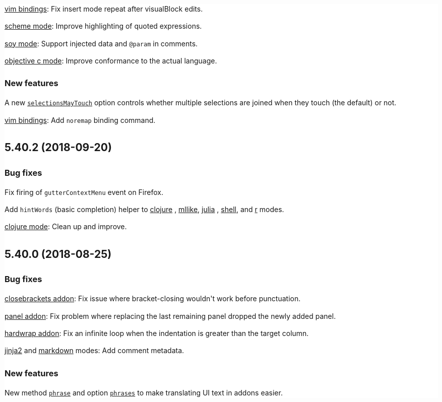 [vim bindings](https://codemirror.net/demo/vim.html): Fix insert mode repeat after visualBlock edits.

[scheme mode](https://codemirror.net/mode/scheme/index.html): Improve highlighting of quoted expressions.

[soy mode](https://codemirror.net/mode/soy/): Support injected data and `@param` in comments.

[objective c mode](https://codemirror.net/mode/clike/): Improve conformance to the actual language.

### New features

A new [`selectionsMayTouch`](https://codemirror.net/doc/manual.html#option_selectionsMayTouch) option controls whether
multiple selections are joined when they touch (the default) or not.

[vim bindings](https://codemirror.net/demo/vim.html): Add `noremap` binding command.

## 5.40.2 (2018-09-20)

### Bug fixes

Fix firing of `gutterContextMenu` event on Firefox.

Add `hintWords` (basic completion) helper to [clojure](https://codemirror.net/mode/clojure/index.html)
, [mllike](https://codemirror.net/mode/mllike/index.html), [julia](https://codemirror.net/mode/julia/)
, [shell](https://codemirror.net/mode/shell/), and [r](https://codemirror.net/mode/r/) modes.

[clojure mode](https://codemirror.net/mode/clojure/index.html): Clean up and improve.

## 5.40.0 (2018-08-25)

### Bug fixes

[closebrackets addon](https://codemirror.net/doc/manual.html#addon_closebrackets): Fix issue where bracket-closing
wouldn't work before punctuation.

[panel addon](https://codemirror.net/doc/manual.html#addon_panel): Fix problem where replacing the last remaining panel
dropped the newly added panel.

[hardwrap addon](https://codemirror.net/doc/manual.html#addon_hardwrap): Fix an infinite loop when the indentation is
greater than the target column.

[jinja2](https://codemirror.net/mode/jinja2/) and [markdown](https://codemirror.net/mode/markdown/) modes: Add comment
metadata.

### New features

New method [`phrase`](https://codemirror.net/doc/manual.html#phrase) and
option [`phrases`](https://codemirror.net/doc/manual.html#option_phrases) to make translating UI text in addons easier.
